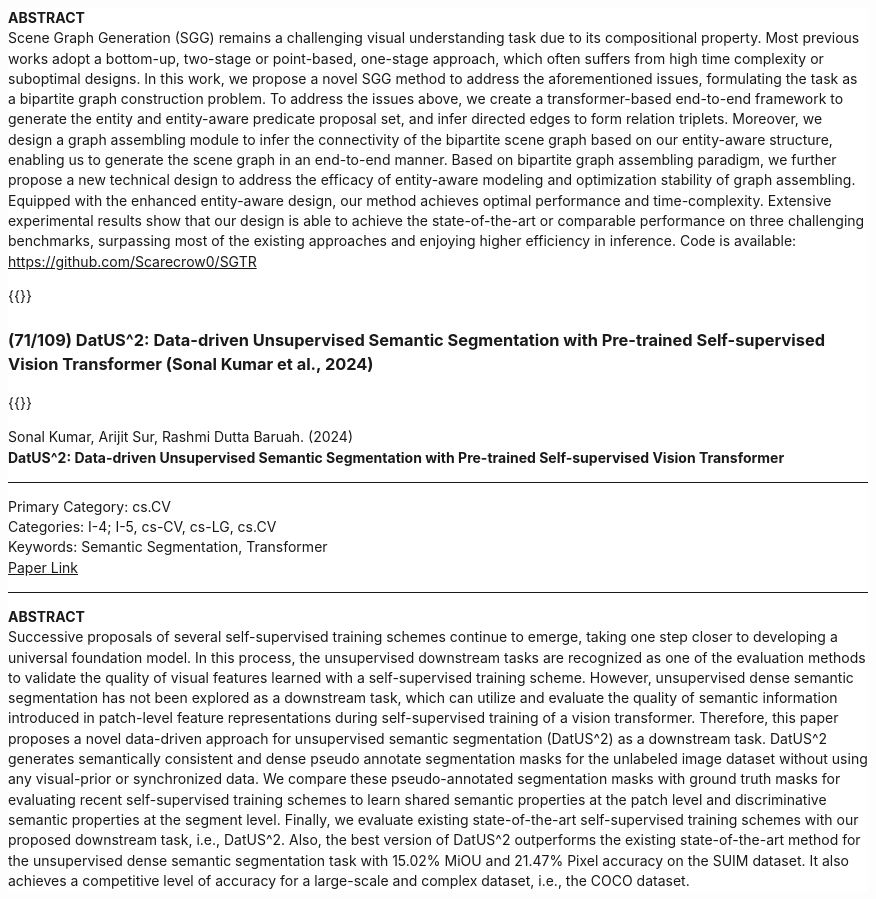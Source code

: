 
**ABSTRACT**  
Scene Graph Generation (SGG) remains a challenging visual understanding task due to its compositional property. Most previous works adopt a bottom-up, two-stage or point-based, one-stage approach, which often suffers from high time complexity or suboptimal designs. In this work, we propose a novel SGG method to address the aforementioned issues, formulating the task as a bipartite graph construction problem. To address the issues above, we create a transformer-based end-to-end framework to generate the entity and entity-aware predicate proposal set, and infer directed edges to form relation triplets. Moreover, we design a graph assembling module to infer the connectivity of the bipartite scene graph based on our entity-aware structure, enabling us to generate the scene graph in an end-to-end manner. Based on bipartite graph assembling paradigm, we further propose a new technical design to address the efficacy of entity-aware modeling and optimization stability of graph assembling. Equipped with the enhanced entity-aware design, our method achieves optimal performance and time-complexity. Extensive experimental results show that our design is able to achieve the state-of-the-art or comparable performance on three challenging benchmarks, surpassing most of the existing approaches and enjoying higher efficiency in inference. Code is available: https://github.com/Scarecrow0/SGTR

{{</citation>}}


### (71/109) DatUS^2: Data-driven Unsupervised Semantic Segmentation with Pre-trained Self-supervised Vision Transformer (Sonal Kumar et al., 2024)

{{<citation>}}

Sonal Kumar, Arijit Sur, Rashmi Dutta Baruah. (2024)  
**DatUS^2: Data-driven Unsupervised Semantic Segmentation with Pre-trained Self-supervised Vision Transformer**  

---
Primary Category: cs.CV  
Categories: I-4; I-5, cs-CV, cs-LG, cs.CV  
Keywords: Semantic Segmentation, Transformer  
[Paper Link](http://arxiv.org/abs/2401.12820v1)  

---


**ABSTRACT**  
Successive proposals of several self-supervised training schemes continue to emerge, taking one step closer to developing a universal foundation model. In this process, the unsupervised downstream tasks are recognized as one of the evaluation methods to validate the quality of visual features learned with a self-supervised training scheme. However, unsupervised dense semantic segmentation has not been explored as a downstream task, which can utilize and evaluate the quality of semantic information introduced in patch-level feature representations during self-supervised training of a vision transformer. Therefore, this paper proposes a novel data-driven approach for unsupervised semantic segmentation (DatUS^2) as a downstream task. DatUS^2 generates semantically consistent and dense pseudo annotate segmentation masks for the unlabeled image dataset without using any visual-prior or synchronized data. We compare these pseudo-annotated segmentation masks with ground truth masks for evaluating recent self-supervised training schemes to learn shared semantic properties at the patch level and discriminative semantic properties at the segment level. Finally, we evaluate existing state-of-the-art self-supervised training schemes with our proposed downstream task, i.e., DatUS^2. Also, the best version of DatUS^2 outperforms the existing state-of-the-art method for the unsupervised dense semantic segmentation task with 15.02% MiOU and 21.47% Pixel accuracy on the SUIM dataset. It also achieves a competitive level of accuracy for a large-scale and complex dataset, i.e., the COCO dataset.
